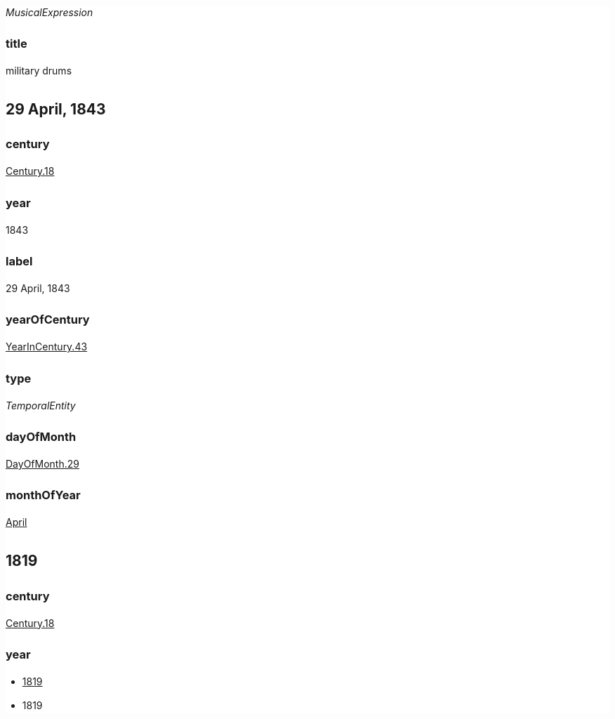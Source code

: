 
*MusicalExpression*

### title


military drums

## 29 April, 1843

### century


[Century.18](#Century.18)

### year


1843

### label


29 April, 1843

### yearOfCentury


[YearInCentury.43](#YearInCentury.43)

### type


*TemporalEntity*

### dayOfMonth


[DayOfMonth.29](#DayOfMonth.29)

### monthOfYear


[April](#April)

## 1819

### century


[Century.18](#Century.18)

### year

 - [1819](#1819)

 - 1819
